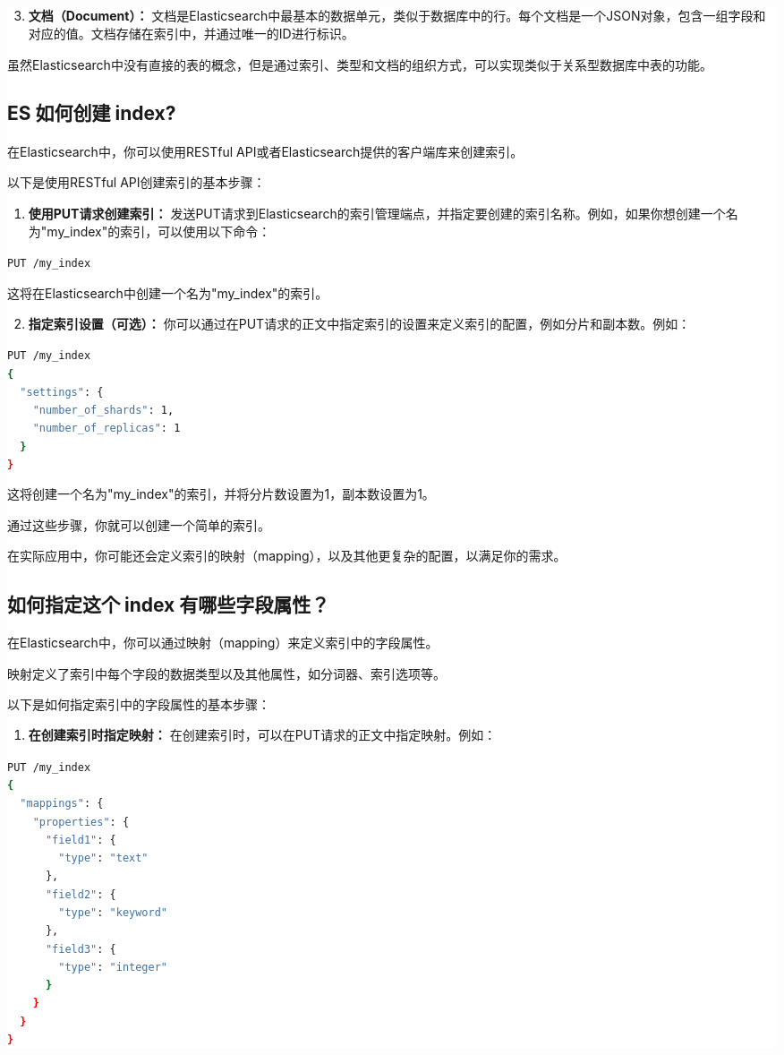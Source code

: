 3. **文档（Document）：** 文档是Elasticsearch中最基本的数据单元，类似于数据库中的行。每个文档是一个JSON对象，包含一组字段和对应的值。文档存储在索引中，并通过唯一的ID进行标识。

虽然Elasticsearch中没有直接的表的概念，但是通过索引、类型和文档的组织方式，可以实现类似于关系型数据库中表的功能。

## ES 如何创建 index?

在Elasticsearch中，你可以使用RESTful API或者Elasticsearch提供的客户端库来创建索引。

以下是使用RESTful API创建索引的基本步骤：

1. **使用PUT请求创建索引：** 发送PUT请求到Elasticsearch的索引管理端点，并指定要创建的索引名称。例如，如果你想创建一个名为"my_index"的索引，可以使用以下命令：

```bash
PUT /my_index
```

这将在Elasticsearch中创建一个名为"my_index"的索引。

2. **指定索引设置（可选）：** 你可以通过在PUT请求的正文中指定索引的设置来定义索引的配置，例如分片和副本数。例如：

```bash
PUT /my_index
{
  "settings": {
    "number_of_shards": 1,
    "number_of_replicas": 1
  }
}
```

这将创建一个名为"my_index"的索引，并将分片数设置为1，副本数设置为1。

通过这些步骤，你就可以创建一个简单的索引。

在实际应用中，你可能还会定义索引的映射（mapping），以及其他更复杂的配置，以满足你的需求。

## 如何指定这个 index 有哪些字段属性？

在Elasticsearch中，你可以通过映射（mapping）来定义索引中的字段属性。

映射定义了索引中每个字段的数据类型以及其他属性，如分词器、索引选项等。

以下是如何指定索引中的字段属性的基本步骤：

1. **在创建索引时指定映射：** 在创建索引时，可以在PUT请求的正文中指定映射。例如：

```bash
PUT /my_index
{
  "mappings": {
    "properties": {
      "field1": {
        "type": "text"
      },
      "field2": {
        "type": "keyword"
      },
      "field3": {
        "type": "integer"
      }
    }
  }
}
```
